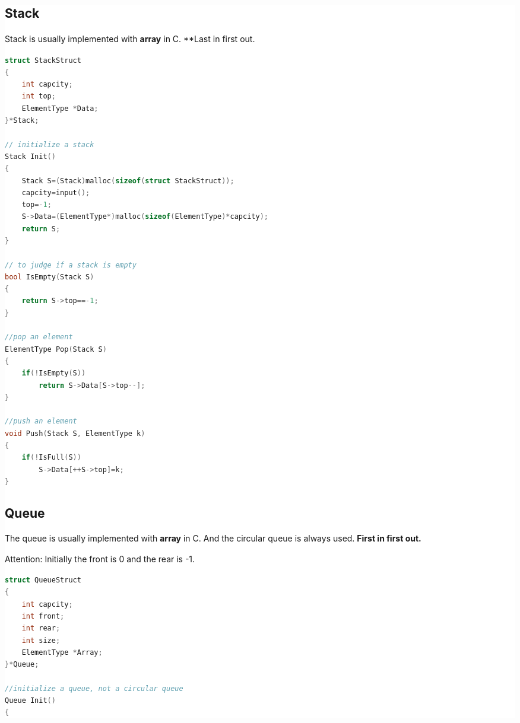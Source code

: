 ## Stack
Stack is usually implemented with **array** in C. 
**Last in first out. 

```C
struct StackStruct
{
	int capcity;
	int top;
	ElementType *Data;
}*Stack;

// initialize a stack 
Stack Init()
{
	Stack S=(Stack)malloc(sizeof(struct StackStruct));
	capcity=input();
	top=-1;
	S->Data=(ElementType*)malloc(sizeof(ElementType)*capcity);
	return S;
}

// to judge if a stack is empty 
bool IsEmpty(Stack S)
{
	return S->top==-1;
}

//pop an element
ElementType Pop(Stack S)
{
	if(!IsEmpty(S))
		return S->Data[S->top--];
}

//push an element
void Push(Stack S, ElementType k)
{
	if(!IsFull(S))
		S->Data[++S->top]=k;
}
```


## Queue
The queue is usually implemented with **array** in C. And the circular queue is always used.
**First in first out.**

Attention:
	Initially the front is 0 and the rear is -1. 

```C
struct QueueStruct
{
	int capcity;
	int front;
	int rear;
	int size;
	ElementType *Array;
}*Queue;

//initialize a queue, not a circular queue
Queue Init()
{
```